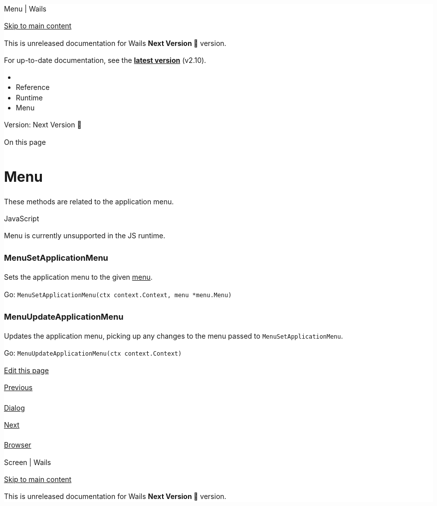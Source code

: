 Menu | Wails

[Skip to main content](menu.html#docusaurus_skipToContent_fallback)

This is unreleased documentation for Wails **Next Version 🚧** version.

For up-to-date documentation, see the [**latest version**](https://wails.io/docs/reference/runtime/menu) (v2.10).

- [](https://wails.io/)
- Reference
- Runtime
- Menu

Version: Next Version 🚧

On this page

# Menu

These methods are related to the application menu.

JavaScript

Menu is currently unsupported in the JS runtime.

### MenuSetApplicationMenu[​](menu.html#menusetapplicationmenu "Direct link to heading")

Sets the application menu to the given [menu](../menus.html).

Go: `MenuSetApplicationMenu(ctx context.Context, menu *menu.Menu)`

### MenuUpdateApplicationMenu[​](menu.html#menuupdateapplicationmenu "Direct link to heading")

Updates the application menu, picking up any changes to the menu passed to `MenuSetApplicationMenu`.

Go: `MenuUpdateApplicationMenu(ctx context.Context)`

[Edit this page](https://github.com/wailsapp/wails/edit/master/website/docs/reference/runtime/menu.mdx)

[Previous  
\
Dialog](dialog.html)

[Next  
\
Browser](browser.html)

Screen | Wails

[Skip to main content](screen.html#docusaurus_skipToContent_fallback)

This is unreleased documentation for Wails **Next Version 🚧** version.
